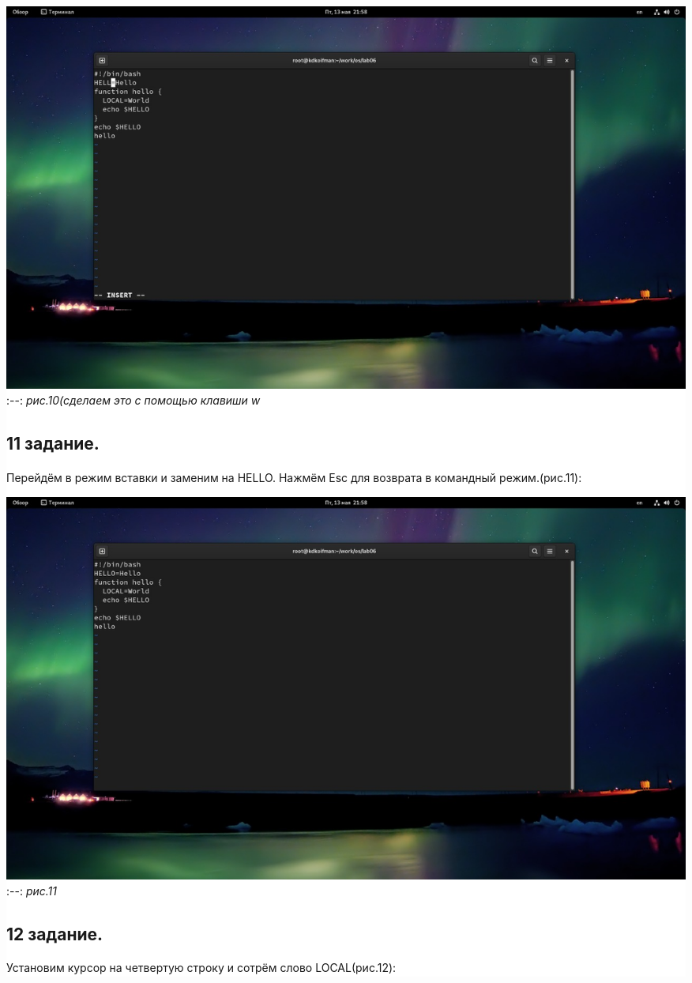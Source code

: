![pic](https://raw.githubusercontent.com/KirillKoifman/study_2021-2022_os-intro/master/LABS/LAB-8/Screenshots/10.jpeg)
:--:
*рис.10(сделаем это с помощью клавиши w*
 ## 11 задание.
Перейдём в режим вставки и заменим на HELLO. Нажмём Esc для возврата в командный режим.(рис.11):

![pic](https://raw.githubusercontent.com/KirillKoifman/study_2021-2022_os-intro/master/LABS/LAB-8/Screenshots/11.jpeg)
:--:
*рис.11*
 ## 12 задание.
Установим курсор на четвертую строку и сотрём слово LOCAL(рис.12):
